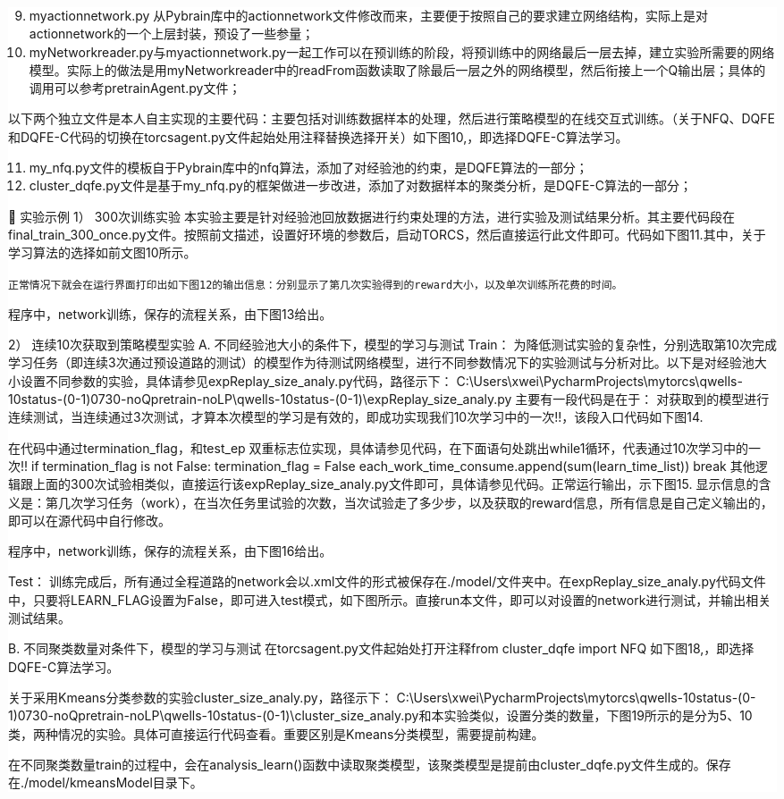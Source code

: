 
9.	myactionnetwork.py 从Pybrain库中的actionnetwork文件修改而来，主要便于按照自己的要求建立网络结构，实际上是对actionnetwork的一个上层封装，预设了一些参量；
10.	myNetworkreader.py与myactionnetwork.py一起工作可以在预训练的阶段，将预训练中的网络最后一层去掉，建立实验所需要的网络模型。实际上的做法是用myNetworkreader中的readFrom函数读取了除最后一层之外的网络模型，然后衔接上一个Q输出层；具体的调用可以参考pretrainAgent.py文件；

以下两个独立文件是本人自主实现的主要代码：主要包括对训练数据样本的处理，然后进行策略模型的在线交互式训练。（关于NFQ、DQFE和DQFE-C代码的切换在torcsagent.py文件起始处用注释替换选择开关）如下图10,，即选择DQFE-C算法学习。

11.	my_nfq.py文件的模板自于Pybrain库中的nfq算法，添加了对经验池的约束，是DQFE算法的一部分；
12.	cluster_dqfe.py文件是基于my_nfq.py的框架做进一步改进，添加了对数据样本的聚类分析，是DQFE-C算法的一部分；



实验示例
1）	300次训练实验
本实验主要是针对经验池回放数据进行约束处理的方法，进行实验及测试结果分析。其主要代码段在final_train_300_once.py文件。按照前文描述，设置好环境的参数后，启动TORCS，然后直接运行此文件即可。代码如下图11.其中，关于学习算法的选择如前文图10所示。

	正常情况下就会在运行界面打印出如下图12的输出信息：分别显示了第几次实验得到的reward大小，以及单次训练所花费的时间。



程序中，network训练，保存的流程关系，由下图13给出。


2）	连续10次获取到策略模型实验
A.	不同经验池大小的条件下，模型的学习与测试
Train：
为降低测试实验的复杂性，分别选取第10次完成学习任务（即连续3次通过预设道路的测试）的模型作为待测试网络模型，进行不同参数情况下的实验测试与分析对比。以下是对经验池大小设置不同参数的实验，具体请参见expReplay_size_analy.py代码，路径示下：
C:\Users\xwei\PycharmProjects\mytorcs\qwells-10status-(0-1)0730-noQpretrain-noLP\qwells-10status-(0-1)\expReplay_size_analy.py
主要有一段代码是在于：
	对获取到的模型进行连续测试，当连续通过3次测试，才算本次模型的学习是有效的，即成功实现我们10次学习中的一次!!，该段入口代码如下图14.


在代码中通过termination_flag，和test_ep 双重标志位实现，具体请参见代码，在下面语句处跳出while1循环，代表通过10次学习中的一次!!
if termination_flag is not False:
    termination_flag = False
    each_work_time_consume.append(sum(learn_time_list))
    break
其他逻辑跟上面的300次试验相类似，直接运行该expReplay_size_analy.py文件即可，具体请参见代码。正常运行输出，示下图15. 显示信息的含义是：第几次学习任务（work），在当次任务里试验的次数，当次试验走了多少步，以及获取的reward信息，所有信息是自己定义输出的，即可以在源代码中自行修改。

程序中，network训练，保存的流程关系，由下图16给出。

Test：
	训练完成后，所有通过全程道路的network会以.xml文件的形式被保存在./model/文件夹中。在expReplay_size_analy.py代码文件中，只要将LEARN_FLAG设置为False，即可进入test模式，如下图所示。直接run本文件，即可以对设置的network进行测试，并输出相关测试结果。

B.	不同聚类数量对条件下，模型的学习与测试
在torcsagent.py文件起始处打开注释from cluster_dqfe import NFQ
如下图18,，即选择DQFE-C算法学习。

关于采用Kmeans分类参数的实验cluster_size_analy.py，路径示下：
C:\Users\xwei\PycharmProjects\mytorcs\qwells-10status-(0-1)0730-noQpretrain-noLP\qwells-10status-(0-1)\cluster_size_analy.py和本实验类似，设置分类的数量，下图19所示的是分为5、10类，两种情况的实验。具体可直接运行代码查看。重要区别是Kmeans分类模型，需要提前构建。

在不同聚类数量train的过程中，会在analysis_learn()函数中读取聚类模型，该聚类模型是提前由cluster_dqfe.py文件生成的。保存在./model/kmeansModel目录下。
